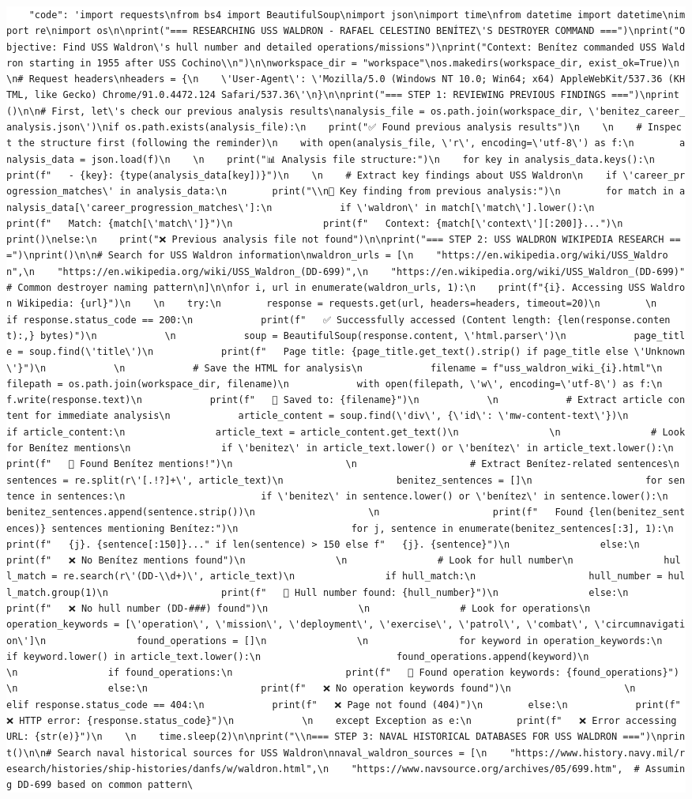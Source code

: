 ```
    "code": 'import requests\nfrom bs4 import BeautifulSoup\nimport json\nimport time\nfrom datetime import datetime\nimport re\nimport os\n\nprint("=== RESEARCHING USS WALDRON - RAFAEL CELESTINO BENÍTEZ\'S DESTROYER COMMAND ===")\nprint("Objective: Find USS Waldron\'s hull number and detailed operations/missions")\nprint("Context: Benítez commanded USS Waldron starting in 1955 after USS Cochino\\n")\n\nworkspace_dir = "workspace"\nos.makedirs(workspace_dir, exist_ok=True)\n\n# Request headers\nheaders = {\n    \'User-Agent\': \'Mozilla/5.0 (Windows NT 10.0; Win64; x64) AppleWebKit/537.36 (KHTML, like Gecko) Chrome/91.0.4472.124 Safari/537.36\'\n}\n\nprint("=== STEP 1: REVIEWING PREVIOUS FINDINGS ===")\nprint()\n\n# First, let\'s check our previous analysis results\nanalysis_file = os.path.join(workspace_dir, \'benitez_career_analysis.json\')\nif os.path.exists(analysis_file):\n    print("✅ Found previous analysis results")\n    \n    # Inspect the structure first (following the reminder)\n    with open(analysis_file, \'r\', encoding=\'utf-8\') as f:\n        analysis_data = json.load(f)\n    \n    print("📊 Analysis file structure:")\n    for key in analysis_data.keys():\n        print(f"   - {key}: {type(analysis_data[key])}")\n    \n    # Extract key findings about USS Waldron\n    if \'career_progression_matches\' in analysis_data:\n        print("\\n🎯 Key finding from previous analysis:")\n        for match in analysis_data[\'career_progression_matches\']:\n            if \'waldron\' in match[\'match\'].lower():\n                print(f"   Match: {match[\'match\']}")\n                print(f"   Context: {match[\'context\'][:200]}...")\n                print()\nelse:\n    print("❌ Previous analysis file not found")\n\nprint("=== STEP 2: USS WALDRON WIKIPEDIA RESEARCH ===")\nprint()\n\n# Search for USS Waldron information\nwaldron_urls = [\n    "https://en.wikipedia.org/wiki/USS_Waldron",\n    "https://en.wikipedia.org/wiki/USS_Waldron_(DD-699)",\n    "https://en.wikipedia.org/wiki/USS_Waldron_(DD-699)"  # Common destroyer naming pattern\n]\n\nfor i, url in enumerate(waldron_urls, 1):\n    print(f"{i}. Accessing USS Waldron Wikipedia: {url}")\n    \n    try:\n        response = requests.get(url, headers=headers, timeout=20)\n        \n        if response.status_code == 200:\n            print(f"   ✅ Successfully accessed (Content length: {len(response.content):,} bytes)")\n            \n            soup = BeautifulSoup(response.content, \'html.parser\')\n            page_title = soup.find(\'title\')\n            print(f"   Page title: {page_title.get_text().strip() if page_title else \'Unknown\'}")\n            \n            # Save the HTML for analysis\n            filename = f"uss_waldron_wiki_{i}.html"\n            filepath = os.path.join(workspace_dir, filename)\n            with open(filepath, \'w\', encoding=\'utf-8\') as f:\n                f.write(response.text)\n            print(f"   📁 Saved to: {filename}")\n            \n            # Extract article content for immediate analysis\n            article_content = soup.find(\'div\', {\'id\': \'mw-content-text\'})\n            if article_content:\n                article_text = article_content.get_text()\n                \n                # Look for Benítez mentions\n                if \'benitez\' in article_text.lower() or \'benítez\' in article_text.lower():\n                    print(f"   🎯 Found Benítez mentions!")\n                    \n                    # Extract Benítez-related sentences\n                    sentences = re.split(r\'[.!?]+\', article_text)\n                    benitez_sentences = []\n                    for sentence in sentences:\n                        if \'benitez\' in sentence.lower() or \'benítez\' in sentence.lower():\n                            benitez_sentences.append(sentence.strip())\n                    \n                    print(f"   Found {len(benitez_sentences)} sentences mentioning Benítez:")\n                    for j, sentence in enumerate(benitez_sentences[:3], 1):\n                        print(f"   {j}. {sentence[:150]}..." if len(sentence) > 150 else f"   {j}. {sentence}")\n                else:\n                    print(f"   ❌ No Benítez mentions found")\n                \n                # Look for hull number\n                hull_match = re.search(r\'(DD-\\d+)\', article_text)\n                if hull_match:\n                    hull_number = hull_match.group(1)\n                    print(f"   🚢 Hull number found: {hull_number}")\n                else:\n                    print(f"   ❌ No hull number (DD-###) found")\n                \n                # Look for operations\n                operation_keywords = [\'operation\', \'mission\', \'deployment\', \'exercise\', \'patrol\', \'combat\', \'circumnavigation\']\n                found_operations = []\n                \n                for keyword in operation_keywords:\n                    if keyword.lower() in article_text.lower():\n                        found_operations.append(keyword)\n                \n                if found_operations:\n                    print(f"   🎯 Found operation keywords: {found_operations}")\n                else:\n                    print(f"   ❌ No operation keywords found")\n                    \n        elif response.status_code == 404:\n            print(f"   ❌ Page not found (404)")\n        else:\n            print(f"   ❌ HTTP error: {response.status_code}")\n            \n    except Exception as e:\n        print(f"   ❌ Error accessing URL: {str(e)}")\n    \n    time.sleep(2)\n\nprint("\\n=== STEP 3: NAVAL HISTORICAL DATABASES FOR USS WALDRON ===")\nprint()\n\n# Search naval historical sources for USS Waldron\nnaval_waldron_sources = [\n    "https://www.history.navy.mil/research/histories/ship-histories/danfs/w/waldron.html",\n    "https://www.navsource.org/archives/05/699.htm",  # Assuming DD-699 based on common pattern\
```